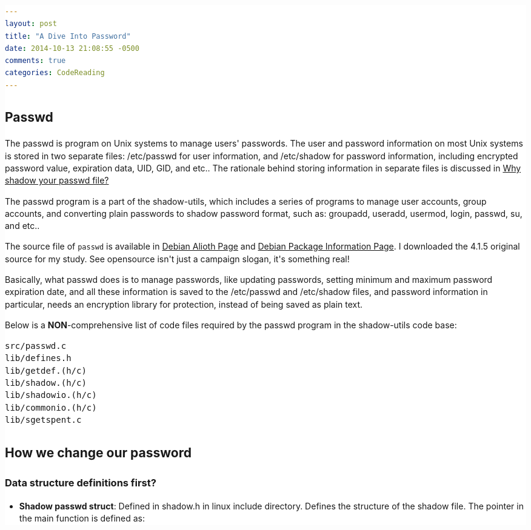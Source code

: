 ```yaml
---
layout: post
title: "A Dive Into Password"
date: 2014-10-13 21:08:55 -0500
comments: true
categories: CodeReading
---
```


## Passwd

The passwd is program on Unix systems to manage users' passwords. The user and password information on most Unix systems is stored in two separate files: /etc/passwd for user information, and /etc/shadow for password information, including encrypted password value, expiration data, UID, GID, and etc.. The
rationale behind storing information in separate files is discussed in [Why shadow your passwd file?](http://www.tldp.org/HOWTO/Shadow-Password-HOWTO-2.html)


The passwd program is a part of the shadow-utils, which includes a series of programs to manage user accounts, group accounts, and converting plain passwords to shadow password format, such as: groupadd, useradd, usermod, login, passwd, su, and etc..

The source file of <code>passwd</code> is available in [Debian Alioth Page](http://pkg-shadow.alioth.debian.org/) and [Debian Package Information Page](https://packages.debian.org/source/wheezy/shadow). I downloaded the 4.1.5 original source for my study. See opensource isn't just a campaign slogan, it's something real!

Basically, what passwd does is to manage passwords, like updating passwords,  setting minimum and maximum password expiration date, and all these information is saved to the /etc/passwd and /etc/shadow files, and password information in particular, needs an encryption library for protection, instead of being saved as plain text.

Below is a __NON__-comprehensive list of code files required by the passwd program in the shadow-utils code base:
<pre>
src/passwd.c
lib/defines.h
lib/getdef.(h/c)
lib/shadow.(h/c)
lib/shadowio.(h/c)
lib/commonio.(h/c)
lib/sgetspent.c
</pre>


## How we change our password

### Data structure definitions first?

* __Shadow passwd struct__:
Defined in shadow.h in linux include directory. Defines the structure of the shadow file. The pointer in the main function is defined as:
